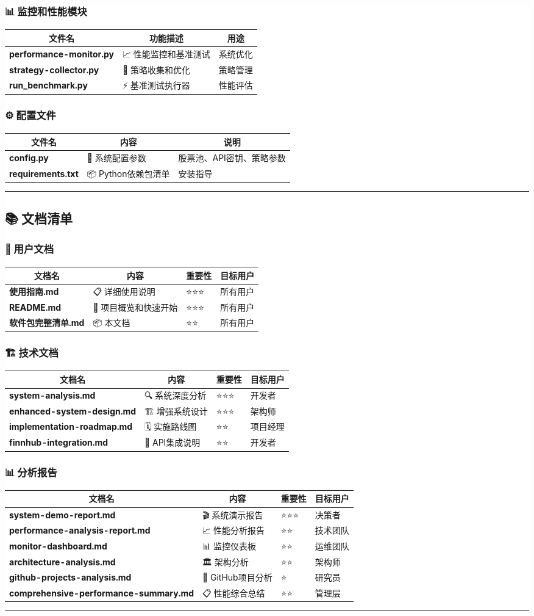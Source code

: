 ### 📊 监控和性能模块
| 文件名 | 功能描述 | 用途 |
|--------|----------|------|
| **performance-monitor.py** | 📈 性能监控和基准测试 | 系统优化 |
| **strategy-collector.py** | 🤖 策略收集和优化 | 策略管理 |
| **run_benchmark.py** | ⚡ 基准测试执行器 | 性能评估 |

### ⚙️ 配置文件
| 文件名 | 内容 | 说明 |
|--------|------|------|
| **config.py** | 🔧 系统配置参数 | 股票池、API密钥、策略参数 |
| **requirements.txt** | 📦 Python依赖包清单 | 安装指导 |

---

## 📚 文档清单

### 📖 用户文档
| 文档名 | 内容 | 重要性 | 目标用户 |
|--------|------|--------|----------|
| **使用指南.md** | 📋 详细使用说明 | ⭐⭐⭐ | 所有用户 |
| **README.md** | 🎯 项目概览和快速开始 | ⭐⭐⭐ | 所有用户 |
| **软件包完整清单.md** | 📦 本文档 | ⭐⭐ | 所有用户 |

### 🏗️ 技术文档
| 文档名 | 内容 | 重要性 | 目标用户 |
|--------|------|--------|----------|
| **system-analysis.md** | 🔍 系统深度分析 | ⭐⭐⭐ | 开发者 |
| **enhanced-system-design.md** | 🏗️ 增强系统设计 | ⭐⭐⭐ | 架构师 |
| **implementation-roadmap.md** | 🗓️ 实施路线图 | ⭐⭐ | 项目经理 |
| **finnhub-integration.md** | 🔗 API集成说明 | ⭐⭐ | 开发者 |

### 📊 分析报告
| 文档名 | 内容 | 重要性 | 目标用户 |
|--------|------|--------|----------|
| **system-demo-report.md** | 🎬 系统演示报告 | ⭐⭐⭐ | 决策者 |
| **performance-analysis-report.md** | 📈 性能分析报告 | ⭐⭐ | 技术团队 |
| **monitor-dashboard.md** | 📊 监控仪表板 | ⭐⭐ | 运维团队 |
| **architecture-analysis.md** | 🏛️ 架构分析 | ⭐⭐ | 架构师 |
| **github-projects-analysis.md** | 🐙 GitHub项目分析 | ⭐ | 研究员 |
| **comprehensive-performance-summary.md** | 📋 性能综合总结 | ⭐⭐ | 管理层 |

---